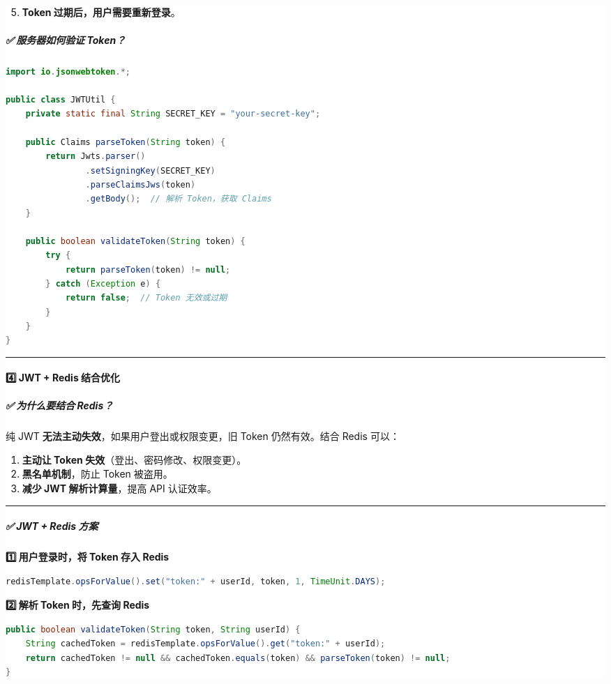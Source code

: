 5. **Token 过期后，用户需要重新登录**。

##### **✅ 服务器如何验证 Token？**

```java
import io.jsonwebtoken.*;

public class JWTUtil {
    private static final String SECRET_KEY = "your-secret-key";

    public Claims parseToken(String token) {
        return Jwts.parser()
                .setSigningKey(SECRET_KEY)
                .parseClaimsJws(token)
                .getBody();  // 解析 Token，获取 Claims
    }

    public boolean validateToken(String token) {
        try {
            return parseToken(token) != null;
        } catch (Exception e) {
            return false;  // Token 无效或过期
        }
    }
}
```

------

#### **4️⃣ JWT + Redis 结合优化**

##### **✅ 为什么要结合 Redis？**

纯 JWT **无法主动失效**，如果用户登出或权限变更，旧 Token 仍然有效。结合 Redis 可以：

1. **主动让 Token 失效**（登出、密码修改、权限变更）。
2. **黑名单机制**，防止 Token 被盗用。
3. **减少 JWT 解析计算量**，提高 API 认证效率。

------

##### **✅ JWT + Redis 方案**

**1️⃣ 用户登录时，将 Token 存入 Redis**

```java
redisTemplate.opsForValue().set("token:" + userId, token, 1, TimeUnit.DAYS);
```

**2️⃣ 解析 Token 时，先查询 Redis**

```java
public boolean validateToken(String token, String userId) {
    String cachedToken = redisTemplate.opsForValue().get("token:" + userId);
    return cachedToken != null && cachedToken.equals(token) && parseToken(token) != null;
}
```
